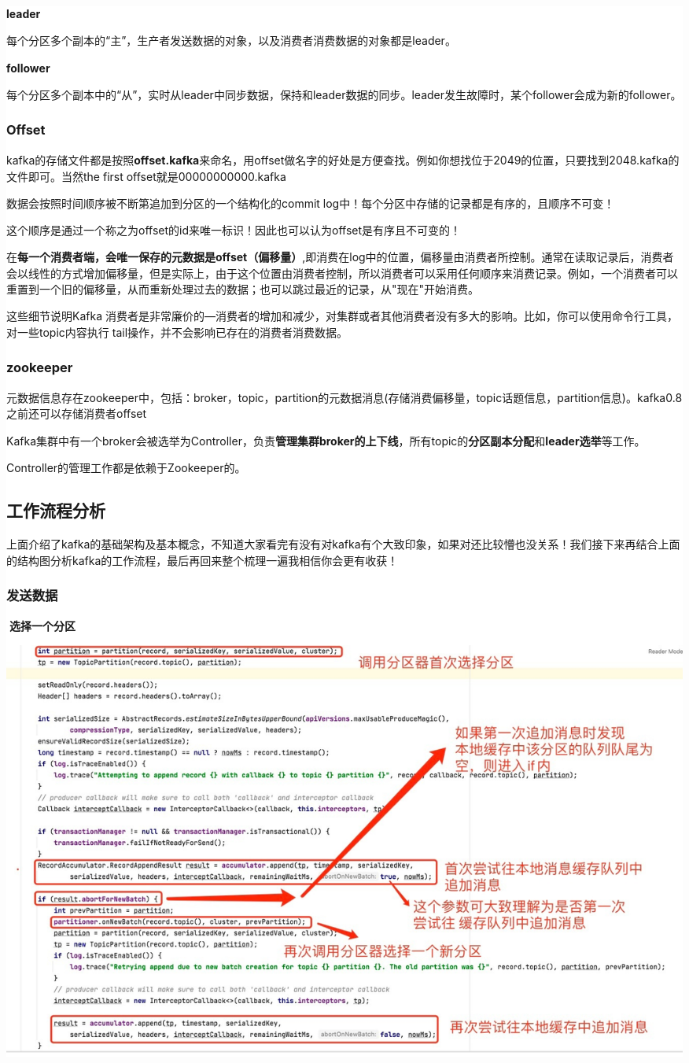 **leader**

每个分区多个副本的“主”，生产者发送数据的对象，以及消费者消费数据的对象都是leader。

**follower**

每个分区多个副本中的“从”，实时从leader中同步数据，保持和leader数据的同步。leader发生故障时，某个follower会成为新的follower。

### Offset

kafka的存储文件都是按照**offset.kafka**来命名，用offset做名字的好处是方便查找。例如你想找位于2049的位置，只要找到2048.kafka的文件即可。当然the first offset就是00000000000.kafka

数据会按照时间顺序被不断第追加到分区的一个结构化的commit log中！每个分区中存储的记录都是有序的，且顺序不可变！

这个顺序是通过一个称之为offset的id来唯一标识！因此也可以认为offset是有序且不可变的！

在**每一个消费者端，会唯一保存的元数据是offset（偏移量）**,即消费在log中的位置，偏移量由消费者所控制。通常在读取记录后，消费者会以线性的方式增加偏移量，但是实际上，由于这个位置由消费者控制，所以消费者可以采用任何顺序来消费记录。例如，一个消费者可以重置到一个旧的偏移量，从而重新处理过去的数据；也可以跳过最近的记录，从"现在"开始消费。

这些细节说明Kafka 消费者是非常廉价的—消费者的增加和减少，对集群或者其他消费者没有多大的影响。比如，你可以使用命令行工具，对一些topic内容执行 tail操作，并不会影响已存在的消费者消费数据。

### zookeeper

元数据信息存在zookeeper中，包括：broker，topic，partition的元数据消息(存储消费偏移量，topic话题信息，partition信息)。kafka0.8之前还可以存储消费者offset

Kafka集群中有一个broker会被选举为Controller，负责**管理集群broker的上下线**，所有topic的**分区副本分配**和**leader选举**等工作。

Controller的管理工作都是依赖于Zookeeper的。

## 工作流程分析

上面介绍了kafka的基础架构及基本概念，不知道大家看完有没有对kafka有个大致印象，如果对还比较懵也没关系！我们接下来再结合上面的结构图分析kafka的工作流程，最后再回来整个梳理一遍我相信你会更有收获！

### 发送数据

​	**选择一个分区**

![111635749785_.pic_hd](image/111635749785_.pic_hd.jpg)
